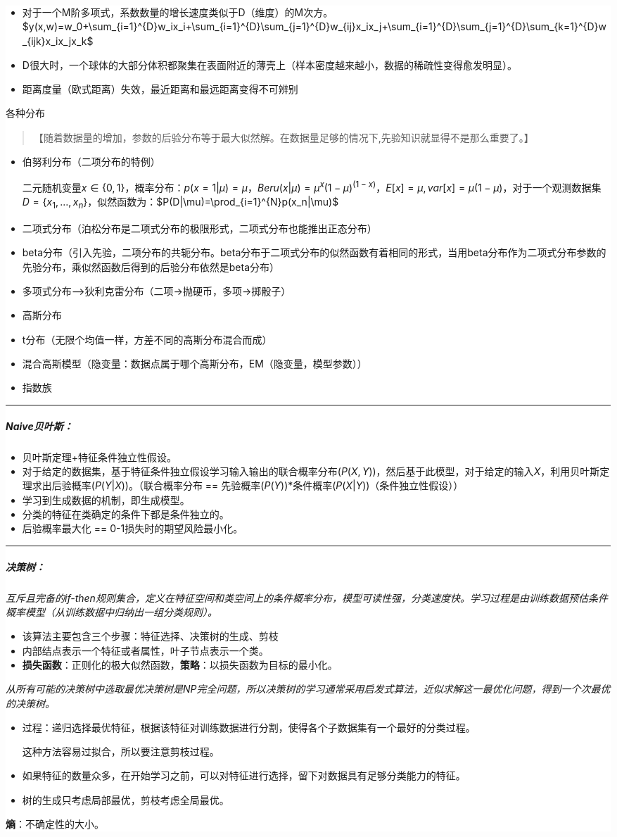 - 对于一个M阶多项式，系数数量的增长速度类似于D（维度）的M次方。$y(x,w)=w_0+\sum_{i=1}^{D}w_ix_i+\sum_{i=1}^{D}\sum_{j=1}^{D}w_{ij}x_ix_j+\sum_{i=1}^{D}\sum_{j=1}^{D}\sum_{k=1}^{D}w_{ijk}x_ix_jx_k$

- D很大时，一个球体的大部分体积都聚集在表面附近的薄壳上（样本密度越来越小，数据的稀疏性变得愈发明显）。

- 距离度量（欧式距离）失效，最近距离和最远距离变得不可辨别

各种分布

> 【随着数据量的增加，参数的后验分布等于最大似然解。在数据量足够的情况下,先验知识就显得不是那么重要了。】

- 伯努利分布（二项分布的特例）

  二元随机变量$x\in\{0,1\}$，概率分布：$p(x=1|\mu)=\mu$，$Beru(x|\mu)=\mu^x(1-\mu)^{(1-x)}$，$E[x]=\mu,var[x]=\mu(1-\mu)$，对于一个观测数据集$D=\{x_1,...,x_n\}$，似然函数为：$P(D|\mu)=\prod_{i=1}^{N}p(x_n|\mu)$

- 二项式分布（泊松分布是二项式分布的极限形式，二项式分布也能推出正态分布）

- beta分布（引入先验，二项分布的共轭分布。beta分布于二项式分布的似然函数有着相同的形式，当用beta分布作为二项式分布参数的先验分布，乘似然函数后得到的后验分布依然是beta分布）

- 多项式分布-->狄利克雷分布（二项->抛硬币，多项->掷骰子）

- 高斯分布

- t分布（无限个均值一样，方差不同的高斯分布混合而成）

- 混合高斯模型（隐变量：数据点属于哪个高斯分布，EM（隐变量，模型参数））

- 指数族

---

##### Naive贝叶斯：

- 贝叶斯定理+特征条件独立性假设。
- 对于给定的数据集，基于特征条件独立假设学习输入输出的联合概率分布($P(X,Y)​$)，然后基于此模型，对于给定的输入$X​$，利用贝叶斯定理求出后验概率($P(Y|X)​$)。（联合概率分布 == 先验概率($P(Y)​$)*条件概率($P(X|Y)​$)（条件独立性假设））
- 学习到生成数据的机制，即生成模型。
- 分类的特征在类确定的条件下都是条件独立的。
- 后验概率最大化 == 0-1损失时的期望风险最小化。

---

##### 决策树：

*互斥且完备的if-then规则集合，定义在特征空间和类空间上的条件概率分布，模型可读性强，分类速度快。学习过程是由训练数据预估条件概率模型（从训练数据中归纳出一组分类规则）。*

- 该算法主要包含三个步骤：特征选择、决策树的生成、剪枝
- 内部结点表示一个特征或者属性，叶子节点表示一个类。
- **损失函数**：正则化的极大似然函数，**策略**：以损失函数为目标的最小化。

*从所有可能的决策树中选取最优决策树是NP完全问题，所以决策树的学习通常采用启发式算法，近似求解这一最优化问题，得到一个次最优的决策树。*

- 过程：递归选择最优特征，根据该特征对训练数据进行分割，使得各个子数据集有一个最好的分类过程。

  这种方法容易过拟合，所以要注意剪枝过程。

- 如果特征的数量众多，在开始学习之前，可以对特征进行选择，留下对数据具有足够分类能力的特征。

- 树的生成只考虑局部最优，剪枝考虑全局最优。

**熵**：不确定性的大小。
